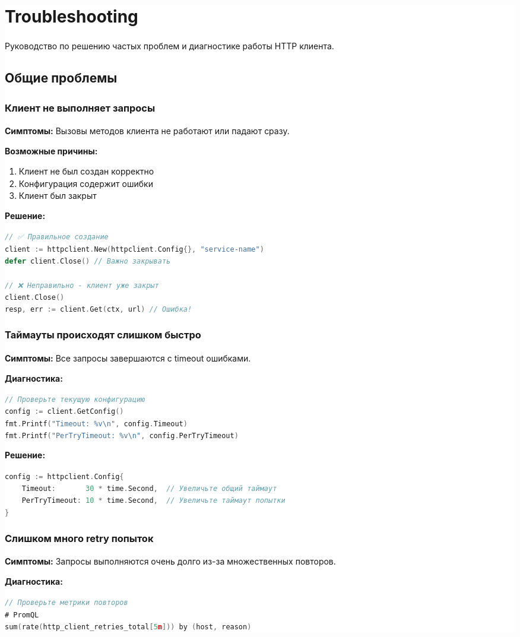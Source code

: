 # Troubleshooting

Руководство по решению частых проблем и диагностике работы HTTP клиента.

## Общие проблемы

### Клиент не выполняет запросы
**Симптомы:** Вызовы методов клиента не работают или падают сразу.

**Возможные причины:**
1. Клиент не был создан корректно
2. Конфигурация содержит ошибки
3. Клиент был закрыт

**Решение:**
```go
// ✅ Правильное создание
client := httpclient.New(httpclient.Config{}, "service-name")
defer client.Close() // Важно закрывать

// ❌ Неправильно - клиент уже закрыт
client.Close()
resp, err := client.Get(ctx, url) // Ошибка!
```

### Таймауты происходят слишком быстро
**Симптомы:** Все запросы завершаются с timeout ошибками.

**Диагностика:**
```go
// Проверьте текущую конфигурацию
config := client.GetConfig()
fmt.Printf("Timeout: %v\n", config.Timeout)
fmt.Printf("PerTryTimeout: %v\n", config.PerTryTimeout)
```

**Решение:**
```go
config := httpclient.Config{
    Timeout:       30 * time.Second,  // Увеличьте общий таймаут
    PerTryTimeout: 10 * time.Second,  // Увеличьте таймаут попытки
}
```

### Слишком много retry попыток
**Симптомы:** Запросы выполняются очень долго из-за множественных повторов.

**Диагностика:**
```go
// Проверьте метрики повторов
# PromQL
sum(rate(http_client_retries_total[5m])) by (host, reason)
```
